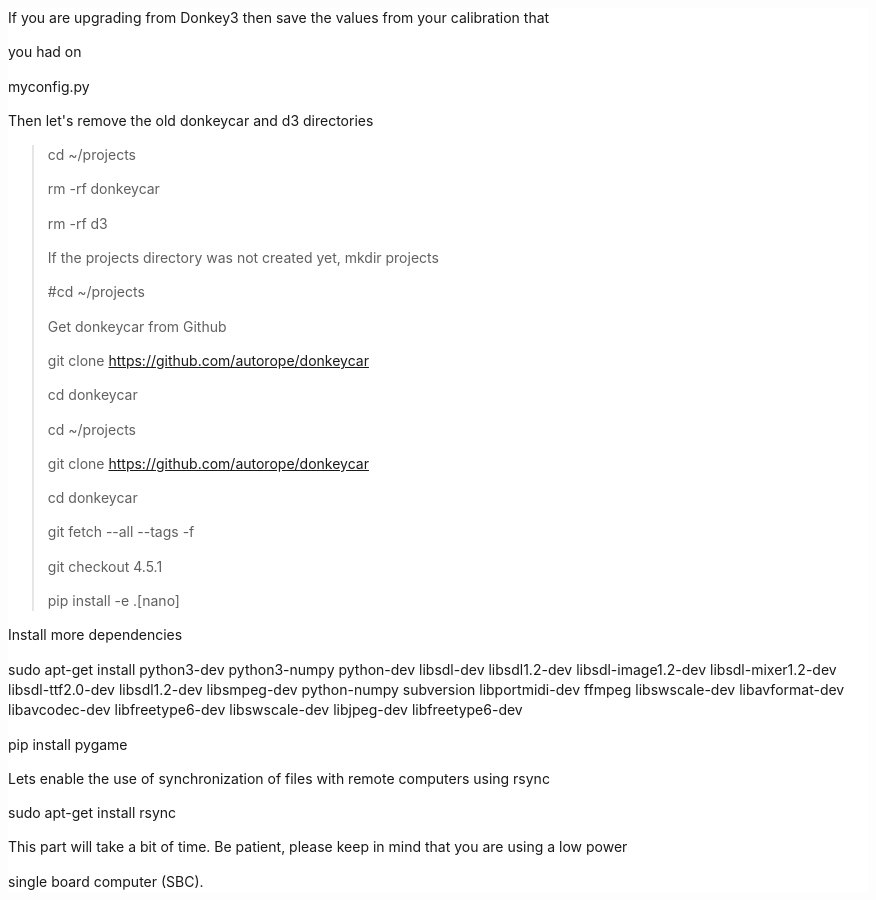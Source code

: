 If you are upgrading from Donkey3 then save the values from your
calibration that

you had on

myconfig.py

Then let\'s remove the old donkeycar and d3 directories

> cd \~/projects
>
> rm -rf donkeycar
>
> rm -rf d3
>
> If the projects directory was not created yet, mkdir projects
>
> #cd \~/projects
>
> Get donkeycar from Github
>
> git clone https://github.com/autorope/donkeycar
>
> cd donkeycar
>
> cd \~/projects
>
> git clone https://github.com/autorope/donkeycar
>
> cd donkeycar
>
> git fetch \--all \--tags -f
>
> git checkout 4.5.1
>
> pip install -e .\[nano\]

Install more dependencies

sudo apt-get install python3-dev python3-numpy python-dev libsdl-dev
libsdl1.2-dev libsdl-image1.2-dev libsdl-mixer1.2-dev libsdl-ttf2.0-dev
libsdl1.2-dev libsmpeg-dev python-numpy subversion libportmidi-dev
ffmpeg libswscale-dev libavformat-dev libavcodec-dev libfreetype6-dev
libswscale-dev libjpeg-dev libfreetype6-dev

pip install pygame

Lets enable the use of synchronization of files with remote computers
using rsync

sudo apt-get install rsync

This part will take a bit of time. Be patient, please keep in mind that
you are using a low power

single board computer (SBC).
